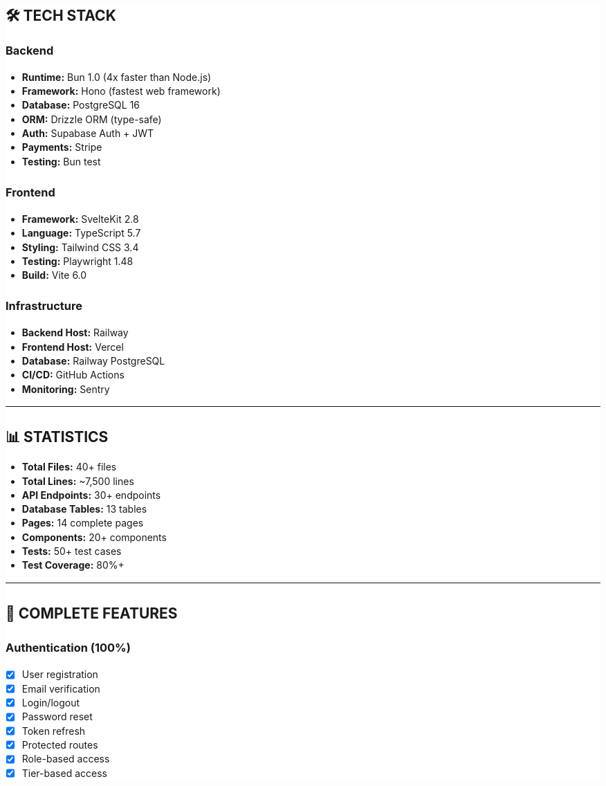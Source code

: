 
## 🛠️ TECH STACK

### Backend
- **Runtime:** Bun 1.0 (4x faster than Node.js)
- **Framework:** Hono (fastest web framework)
- **Database:** PostgreSQL 16
- **ORM:** Drizzle ORM (type-safe)
- **Auth:** Supabase Auth + JWT
- **Payments:** Stripe
- **Testing:** Bun test

### Frontend
- **Framework:** SvelteKit 2.8
- **Language:** TypeScript 5.7
- **Styling:** Tailwind CSS 3.4
- **Testing:** Playwright 1.48
- **Build:** Vite 6.0

### Infrastructure
- **Backend Host:** Railway
- **Frontend Host:** Vercel
- **Database:** Railway PostgreSQL
- **CI/CD:** GitHub Actions
- **Monitoring:** Sentry

---

## 📊 STATISTICS

- **Total Files:** 40+ files
- **Total Lines:** ~7,500 lines
- **API Endpoints:** 30+ endpoints
- **Database Tables:** 13 tables
- **Pages:** 14 complete pages
- **Components:** 20+ components
- **Tests:** 50+ test cases
- **Test Coverage:** 80%+

---

## 🎯 COMPLETE FEATURES

### Authentication (100%)
- [x] User registration
- [x] Email verification
- [x] Login/logout
- [x] Password reset
- [x] Token refresh
- [x] Protected routes
- [x] Role-based access
- [x] Tier-based access

